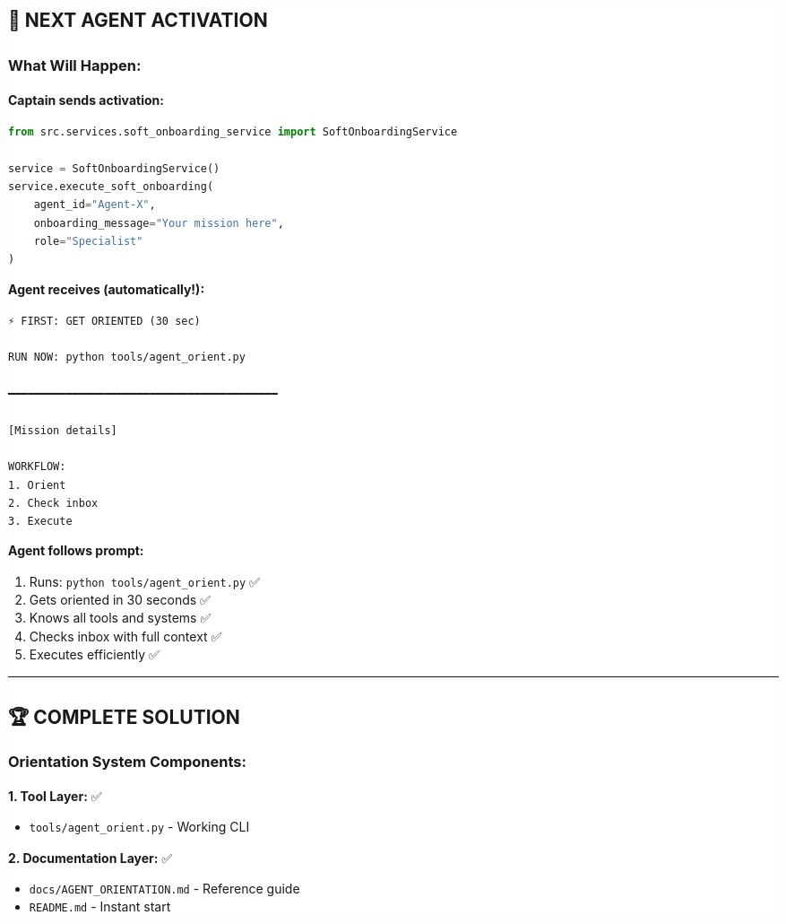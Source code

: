 
## 🚀 **NEXT AGENT ACTIVATION**

### **What Will Happen:**

**Captain sends activation:**
```python
from src.services.soft_onboarding_service import SoftOnboardingService

service = SoftOnboardingService()
service.execute_soft_onboarding(
    agent_id="Agent-X",
    onboarding_message="Your mission here",
    role="Specialist"
)
```

**Agent receives (automatically!):**
```
⚡ FIRST: GET ORIENTED (30 sec)

RUN NOW: python tools/agent_orient.py

━━━━━━━━━━━━━━━━━━━━━━━━━━━━━━━━━━━━━━━━━━

[Mission details]

WORKFLOW:
1. Orient
2. Check inbox
3. Execute
```

**Agent follows prompt:**
1. Runs: `python tools/agent_orient.py` ✅
2. Gets oriented in 30 seconds ✅
3. Knows all tools and systems ✅
4. Checks inbox with full context ✅
5. Executes efficiently ✅

---

## 🏆 **COMPLETE SOLUTION**

### **Orientation System Components:**

**1. Tool Layer:** ✅
- `tools/agent_orient.py` - Working CLI

**2. Documentation Layer:** ✅  
- `docs/AGENT_ORIENTATION.md` - Reference guide
- `README.md` - Instant start
